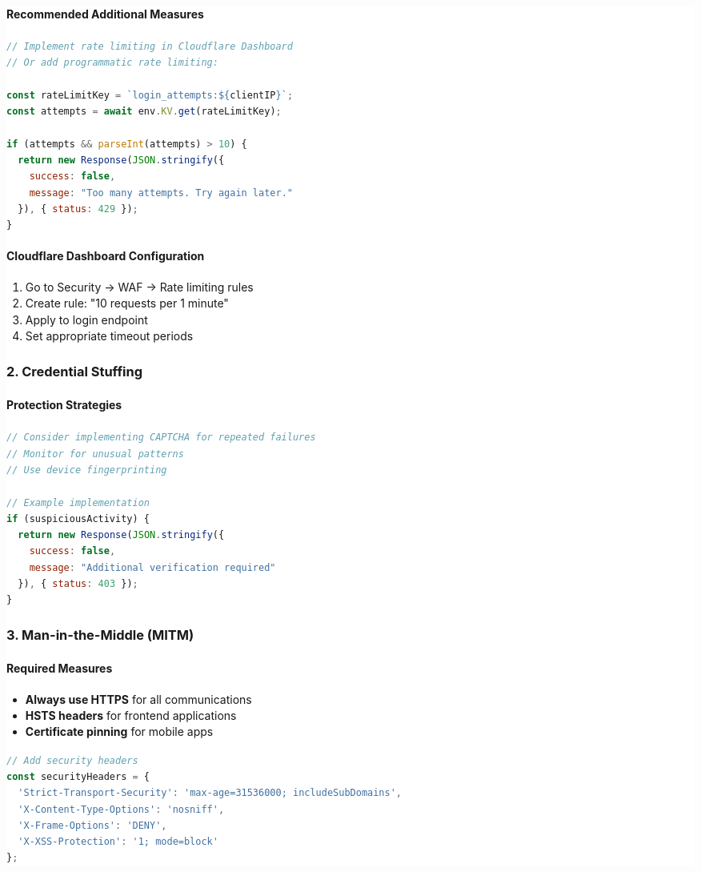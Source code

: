 #### Recommended Additional Measures
```javascript
// Implement rate limiting in Cloudflare Dashboard
// Or add programmatic rate limiting:

const rateLimitKey = `login_attempts:${clientIP}`;
const attempts = await env.KV.get(rateLimitKey);

if (attempts && parseInt(attempts) > 10) {
  return new Response(JSON.stringify({
    success: false,
    message: "Too many attempts. Try again later."
  }), { status: 429 });
}
```

#### Cloudflare Dashboard Configuration
1. Go to Security → WAF → Rate limiting rules
2. Create rule: "10 requests per 1 minute"
3. Apply to login endpoint
4. Set appropriate timeout periods

### 2. Credential Stuffing

#### Protection Strategies
```javascript
// Consider implementing CAPTCHA for repeated failures
// Monitor for unusual patterns
// Use device fingerprinting

// Example implementation
if (suspiciousActivity) {
  return new Response(JSON.stringify({
    success: false,
    message: "Additional verification required"
  }), { status: 403 });
}
```

### 3. Man-in-the-Middle (MITM)

#### Required Measures
- **Always use HTTPS** for all communications
- **HSTS headers** for frontend applications
- **Certificate pinning** for mobile apps

```javascript
// Add security headers
const securityHeaders = {
  'Strict-Transport-Security': 'max-age=31536000; includeSubDomains',
  'X-Content-Type-Options': 'nosniff',
  'X-Frame-Options': 'DENY',
  'X-XSS-Protection': '1; mode=block'
};
```
